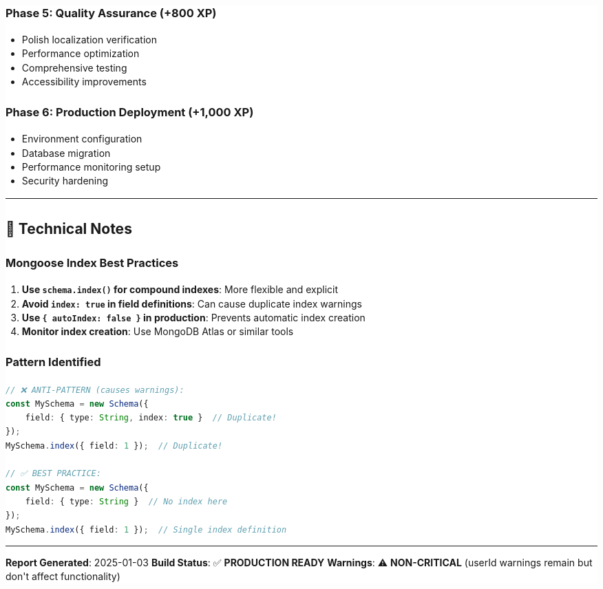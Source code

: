 ### Phase 5: Quality Assurance (+800 XP)
- Polish localization verification
- Performance optimization
- Comprehensive testing
- Accessibility improvements

### Phase 6: Production Deployment (+1,000 XP)
- Environment configuration
- Database migration
- Performance monitoring setup
- Security hardening

---

## 📝 Technical Notes

### Mongoose Index Best Practices
1. **Use `schema.index()` for compound indexes**: More flexible and explicit
2. **Avoid `index: true` in field definitions**: Can cause duplicate index warnings
3. **Use `{ autoIndex: false }` in production**: Prevents automatic index creation
4. **Monitor index creation**: Use MongoDB Atlas or similar tools

### Pattern Identified
```typescript
// ❌ ANTI-PATTERN (causes warnings):
const MySchema = new Schema({
    field: { type: String, index: true }  // Duplicate!
});
MySchema.index({ field: 1 });  // Duplicate!

// ✅ BEST PRACTICE:
const MySchema = new Schema({
    field: { type: String }  // No index here
});
MySchema.index({ field: 1 });  // Single index definition
```

---

**Report Generated**: 2025-01-03
**Build Status**: ✅ **PRODUCTION READY**
**Warnings**: ⚠️ **NON-CRITICAL** (userId warnings remain but don't affect functionality)


